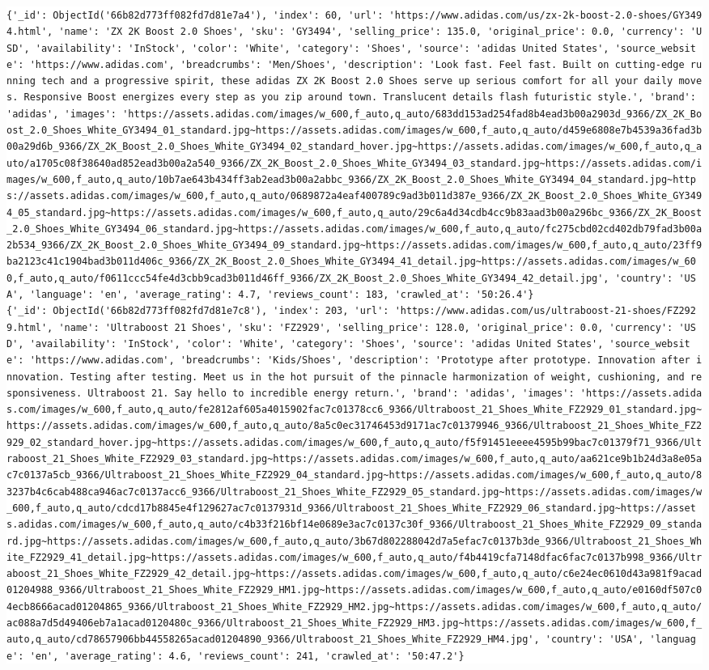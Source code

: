     {'_id': ObjectId('66b82d773ff082fd7d81e7a4'), 'index': 60, 'url': 'https://www.adidas.com/us/zx-2k-boost-2.0-shoes/GY3494.html', 'name': 'ZX 2K Boost 2.0 Shoes', 'sku': 'GY3494', 'selling_price': 135.0, 'original_price': 0.0, 'currency': 'USD', 'availability': 'InStock', 'color': 'White', 'category': 'Shoes', 'source': 'adidas United States', 'source_website': 'https://www.adidas.com', 'breadcrumbs': 'Men/Shoes', 'description': 'Look fast. Feel fast. Built on cutting-edge running tech and a progressive spirit, these adidas ZX 2K Boost 2.0 Shoes serve up serious comfort for all your daily moves. Responsive Boost energizes every step as you zip around town. Translucent details flash futuristic style.', 'brand': 'adidas', 'images': 'https://assets.adidas.com/images/w_600,f_auto,q_auto/683dd153ad254fad8b4ead3b00a2903d_9366/ZX_2K_Boost_2.0_Shoes_White_GY3494_01_standard.jpg~https://assets.adidas.com/images/w_600,f_auto,q_auto/d459e6808e7b4539a36fad3b00a29d6b_9366/ZX_2K_Boost_2.0_Shoes_White_GY3494_02_standard_hover.jpg~https://assets.adidas.com/images/w_600,f_auto,q_auto/a1705c08f38640ad852ead3b00a2a540_9366/ZX_2K_Boost_2.0_Shoes_White_GY3494_03_standard.jpg~https://assets.adidas.com/images/w_600,f_auto,q_auto/10b7ae643b434ff3ab2ead3b00a2abbc_9366/ZX_2K_Boost_2.0_Shoes_White_GY3494_04_standard.jpg~https://assets.adidas.com/images/w_600,f_auto,q_auto/0689872a4eaf400789c9ad3b011d387e_9366/ZX_2K_Boost_2.0_Shoes_White_GY3494_05_standard.jpg~https://assets.adidas.com/images/w_600,f_auto,q_auto/29c6a4d34cdb4cc9b83aad3b00a296bc_9366/ZX_2K_Boost_2.0_Shoes_White_GY3494_06_standard.jpg~https://assets.adidas.com/images/w_600,f_auto,q_auto/fc275cbd02cd402db79fad3b00a2b534_9366/ZX_2K_Boost_2.0_Shoes_White_GY3494_09_standard.jpg~https://assets.adidas.com/images/w_600,f_auto,q_auto/23ff9ba2123c41c1904bad3b011d406c_9366/ZX_2K_Boost_2.0_Shoes_White_GY3494_41_detail.jpg~https://assets.adidas.com/images/w_600,f_auto,q_auto/f0611ccc54fe4d3cbb9cad3b011d46ff_9366/ZX_2K_Boost_2.0_Shoes_White_GY3494_42_detail.jpg', 'country': 'USA', 'language': 'en', 'average_rating': 4.7, 'reviews_count': 183, 'crawled_at': '50:26.4'}
    {'_id': ObjectId('66b82d773ff082fd7d81e7c8'), 'index': 203, 'url': 'https://www.adidas.com/us/ultraboost-21-shoes/FZ2929.html', 'name': 'Ultraboost 21 Shoes', 'sku': 'FZ2929', 'selling_price': 128.0, 'original_price': 0.0, 'currency': 'USD', 'availability': 'InStock', 'color': 'White', 'category': 'Shoes', 'source': 'adidas United States', 'source_website': 'https://www.adidas.com', 'breadcrumbs': 'Kids/Shoes', 'description': 'Prototype after prototype. Innovation after innovation. Testing after testing. Meet us in the hot pursuit of the pinnacle harmonization of weight, cushioning, and responsiveness. Ultraboost 21. Say hello to incredible energy return.', 'brand': 'adidas', 'images': 'https://assets.adidas.com/images/w_600,f_auto,q_auto/fe2812af605a4015902fac7c01378cc6_9366/Ultraboost_21_Shoes_White_FZ2929_01_standard.jpg~https://assets.adidas.com/images/w_600,f_auto,q_auto/8a5c0ec31746453d9171ac7c01379946_9366/Ultraboost_21_Shoes_White_FZ2929_02_standard_hover.jpg~https://assets.adidas.com/images/w_600,f_auto,q_auto/f5f91451eeee4595b99bac7c01379f71_9366/Ultraboost_21_Shoes_White_FZ2929_03_standard.jpg~https://assets.adidas.com/images/w_600,f_auto,q_auto/aa621ce9b1b24d3a8e05ac7c0137a5cb_9366/Ultraboost_21_Shoes_White_FZ2929_04_standard.jpg~https://assets.adidas.com/images/w_600,f_auto,q_auto/83237b4c6cab488ca946ac7c0137acc6_9366/Ultraboost_21_Shoes_White_FZ2929_05_standard.jpg~https://assets.adidas.com/images/w_600,f_auto,q_auto/cdcd17b8845e4f129627ac7c0137931d_9366/Ultraboost_21_Shoes_White_FZ2929_06_standard.jpg~https://assets.adidas.com/images/w_600,f_auto,q_auto/c4b33f216bf14e0689e3ac7c0137c30f_9366/Ultraboost_21_Shoes_White_FZ2929_09_standard.jpg~https://assets.adidas.com/images/w_600,f_auto,q_auto/3b67d802288042d7a5efac7c0137b3de_9366/Ultraboost_21_Shoes_White_FZ2929_41_detail.jpg~https://assets.adidas.com/images/w_600,f_auto,q_auto/f4b4419cfa7148dfac6fac7c0137b998_9366/Ultraboost_21_Shoes_White_FZ2929_42_detail.jpg~https://assets.adidas.com/images/w_600,f_auto,q_auto/c6e24ec0610d43a981f9acad01204988_9366/Ultraboost_21_Shoes_White_FZ2929_HM1.jpg~https://assets.adidas.com/images/w_600,f_auto,q_auto/e0160df507c04ecb8666acad01204865_9366/Ultraboost_21_Shoes_White_FZ2929_HM2.jpg~https://assets.adidas.com/images/w_600,f_auto,q_auto/ac088a7d5d49406eb7a1acad0120480c_9366/Ultraboost_21_Shoes_White_FZ2929_HM3.jpg~https://assets.adidas.com/images/w_600,f_auto,q_auto/cd78657906bb44558265acad01204890_9366/Ultraboost_21_Shoes_White_FZ2929_HM4.jpg', 'country': 'USA', 'language': 'en', 'average_rating': 4.6, 'reviews_count': 241, 'crawled_at': '50:47.2'}